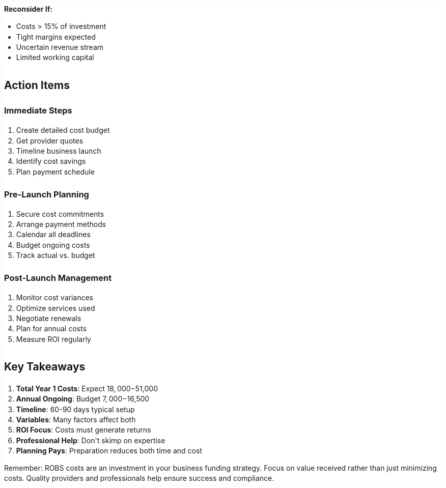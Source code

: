 **Reconsider If:**
- Costs > 15% of investment
- Tight margins expected
- Uncertain revenue stream
- Limited working capital

## Action Items

### Immediate Steps
1. Create detailed cost budget
2. Get provider quotes
3. Timeline business launch
4. Identify cost savings
5. Plan payment schedule

### Pre-Launch Planning
1. Secure cost commitments
2. Arrange payment methods
3. Calendar all deadlines
4. Budget ongoing costs
5. Track actual vs. budget

### Post-Launch Management
1. Monitor cost variances
2. Optimize services used
3. Negotiate renewals
4. Plan for annual costs
5. Measure ROI regularly

## Key Takeaways

1. **Total Year 1 Costs**: Expect $18,000-$51,000
2. **Annual Ongoing**: Budget $7,000-$16,500
3. **Timeline**: 60-90 days typical setup
4. **Variables**: Many factors affect both
5. **ROI Focus**: Costs must generate returns
6. **Professional Help**: Don't skimp on expertise
7. **Planning Pays**: Preparation reduces both time and cost

Remember: ROBS costs are an investment in your business funding strategy. Focus on value received rather than just minimizing costs. Quality providers and professionals help ensure success and compliance.